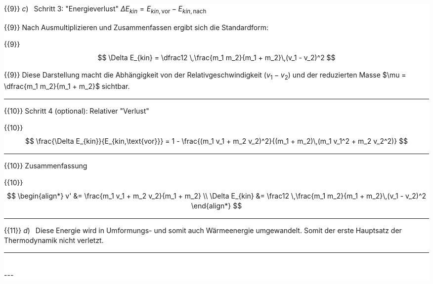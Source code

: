 
{{9}}
$c)\;\;$ Schritt 3: "Energieverlust" $\Delta E_{kin} =  E_{kin,\text{vor}} - E_{kin,\text{nach}}$

{{9}}
Nach Ausmultiplizieren und Zusammenfassen ergibt sich die Standardform:

{{9}}
$$
\Delta E_{kin}
= \dfrac12 \,\frac{m_1 m_2}{m_1 + m_2}\,(v_1 - v_2)^2
$$

{{9}}
Diese Darstellung macht die Abhängigkeit von der Relativgeschwindigkeit $(v_1 - v_2)$ und der reduzierten Masse $\mu = \dfrac{m_1 m_2}{m_1 + m_2}$ sichtbar.

---

{{10}}
Schritt 4 (optional): Relativer "Verlust"

{{10}}
$$ 
\frac{\Delta E_{kin}}{E_{kin,\text{vor}}}
= 1 - \frac{(m_1 v_1 + m_2 v_2)^2}{(m_1 + m_2)\,(m_1 v_1^2 + m_2 v_2^2)}
$$

---

{{10}}
Zusammenfassung

{{10}}
$$
\begin{align*}
v' &= \frac{m_1 v_1 + m_2 v_2}{m_1 + m_2} \\
\Delta E_{kin} &= \frac12 \,\frac{m_1 m_2}{m_1 + m_2}\,(v_1 - v_2)^2
\end{align*}
$$


---

{{11}}
$d)\;\;$ Diese Energie wird in Umformungs- und somit auch Wärmeenergie umgewandelt. Somit der erste Hauptsatz der Thermodynamik nicht verletzt.




---
<br>
---

